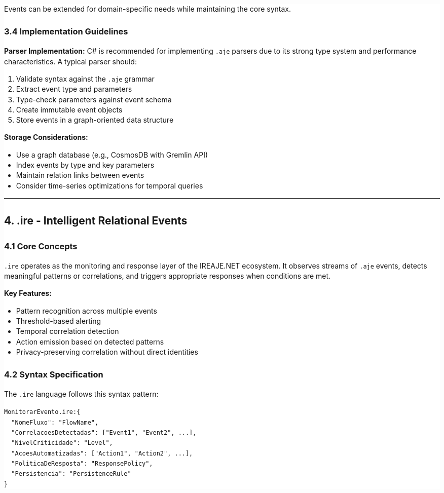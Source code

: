 Events can be extended for domain-specific needs while maintaining the core syntax.

<a id="aje-implementation"></a>
### 3.4 Implementation Guidelines

**Parser Implementation:**
C# is recommended for implementing `.aje` parsers due to its strong type system and performance characteristics. A typical parser should:

1. Validate syntax against the `.aje` grammar
2. Extract event type and parameters
3. Type-check parameters against event schema
4. Create immutable event objects
5. Store events in a graph-oriented data structure

**Storage Considerations:**
- Use a graph database (e.g., CosmosDB with Gremlin API)
- Index events by type and key parameters
- Maintain relation links between events
- Consider time-series optimizations for temporal queries

---

<a id="ire"></a>
## 4. .ire - Intelligent Relational Events

<a id="ire-core-concepts"></a>
### 4.1 Core Concepts

`.ire` operates as the monitoring and response layer of the IREAJE.NET ecosystem. It observes streams of `.aje` events, detects meaningful patterns or correlations, and triggers appropriate responses when conditions are met.

**Key Features:**
- Pattern recognition across multiple events
- Threshold-based alerting
- Temporal correlation detection
- Action emission based on detected patterns
- Privacy-preserving correlation without direct identities

<a id="ire-syntax"></a>
### 4.2 Syntax Specification

The `.ire` language follows this syntax pattern:

```
MonitorarEvento.ire:{
  "NomeFluxo": "FlowName",
  "CorrelacoesDetectadas": ["Event1", "Event2", ...],
  "NivelCriticidade": "Level",
  "AcoesAutomatizadas": ["Action1", "Action2", ...],
  "PoliticaDeResposta": "ResponsePolicy",
  "Persistencia": "PersistenceRule"
}
```
